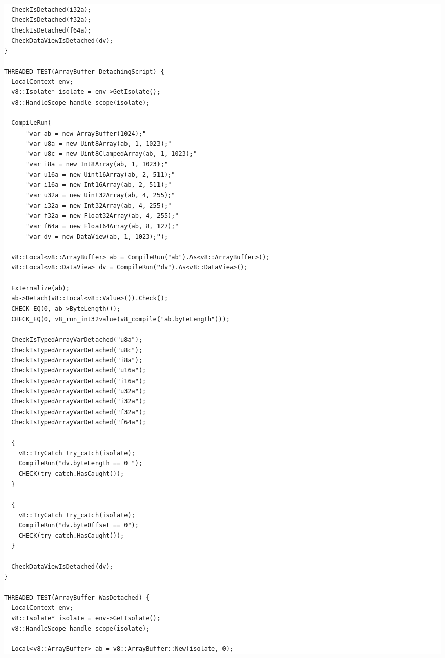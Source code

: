 ```
  CheckIsDetached(i32a);
  CheckIsDetached(f32a);
  CheckIsDetached(f64a);
  CheckDataViewIsDetached(dv);
}

THREADED_TEST(ArrayBuffer_DetachingScript) {
  LocalContext env;
  v8::Isolate* isolate = env->GetIsolate();
  v8::HandleScope handle_scope(isolate);

  CompileRun(
      "var ab = new ArrayBuffer(1024);"
      "var u8a = new Uint8Array(ab, 1, 1023);"
      "var u8c = new Uint8ClampedArray(ab, 1, 1023);"
      "var i8a = new Int8Array(ab, 1, 1023);"
      "var u16a = new Uint16Array(ab, 2, 511);"
      "var i16a = new Int16Array(ab, 2, 511);"
      "var u32a = new Uint32Array(ab, 4, 255);"
      "var i32a = new Int32Array(ab, 4, 255);"
      "var f32a = new Float32Array(ab, 4, 255);"
      "var f64a = new Float64Array(ab, 8, 127);"
      "var dv = new DataView(ab, 1, 1023);");

  v8::Local<v8::ArrayBuffer> ab = CompileRun("ab").As<v8::ArrayBuffer>();
  v8::Local<v8::DataView> dv = CompileRun("dv").As<v8::DataView>();

  Externalize(ab);
  ab->Detach(v8::Local<v8::Value>()).Check();
  CHECK_EQ(0, ab->ByteLength());
  CHECK_EQ(0, v8_run_int32value(v8_compile("ab.byteLength")));

  CheckIsTypedArrayVarDetached("u8a");
  CheckIsTypedArrayVarDetached("u8c");
  CheckIsTypedArrayVarDetached("i8a");
  CheckIsTypedArrayVarDetached("u16a");
  CheckIsTypedArrayVarDetached("i16a");
  CheckIsTypedArrayVarDetached("u32a");
  CheckIsTypedArrayVarDetached("i32a");
  CheckIsTypedArrayVarDetached("f32a");
  CheckIsTypedArrayVarDetached("f64a");

  {
    v8::TryCatch try_catch(isolate);
    CompileRun("dv.byteLength == 0 ");
    CHECK(try_catch.HasCaught());
  }

  {
    v8::TryCatch try_catch(isolate);
    CompileRun("dv.byteOffset == 0");
    CHECK(try_catch.HasCaught());
  }

  CheckDataViewIsDetached(dv);
}

THREADED_TEST(ArrayBuffer_WasDetached) {
  LocalContext env;
  v8::Isolate* isolate = env->GetIsolate();
  v8::HandleScope handle_scope(isolate);

  Local<v8::ArrayBuffer> ab = v8::ArrayBuffer::New(isolate, 0);
```